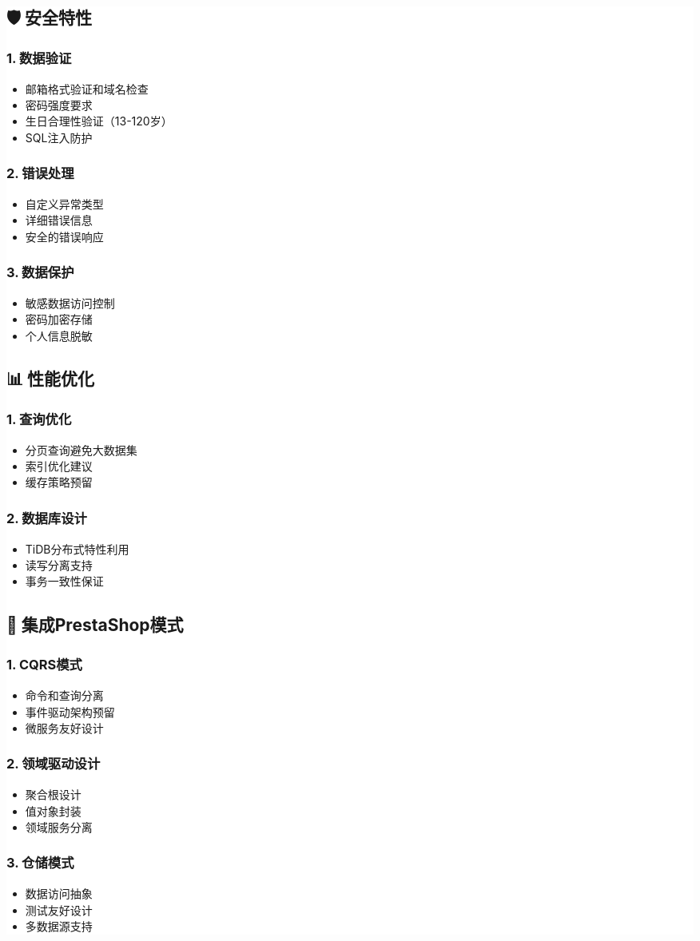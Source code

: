 ## 🛡️ 安全特性

### 1. 数据验证
- 邮箱格式验证和域名检查
- 密码强度要求
- 生日合理性验证（13-120岁）
- SQL注入防护

### 2. 错误处理
- 自定义异常类型
- 详细错误信息
- 安全的错误响应

### 3. 数据保护
- 敏感数据访问控制
- 密码加密存储
- 个人信息脱敏

## 📊 性能优化

### 1. 查询优化
- 分页查询避免大数据集
- 索引优化建议
- 缓存策略预留

### 2. 数据库设计
- TiDB分布式特性利用
- 读写分离支持
- 事务一致性保证

## 🔄 集成PrestaShop模式

### 1. CQRS模式
- 命令和查询分离
- 事件驱动架构预留
- 微服务友好设计

### 2. 领域驱动设计
- 聚合根设计
- 值对象封装
- 领域服务分离

### 3. 仓储模式
- 数据访问抽象
- 测试友好设计
- 多数据源支持
